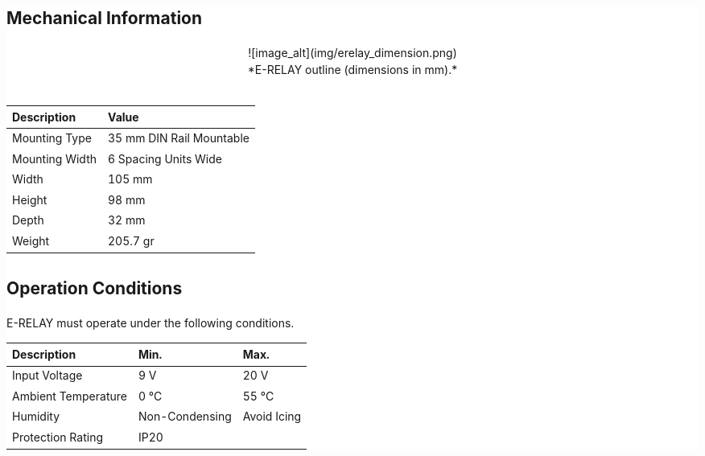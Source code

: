 
Mechanical Information
----------------------

<center>![image_alt](img/erelay_dimension.png)</center>

<center>*E-RELAY outline (dimensions in mm).*</center><br />
 
| **Description**           |  **Value**                           |
| :-------------------------| :----------------------------------- |
| Mounting Type             | 35 mm DIN Rail Mountable             |
| Mounting Width            | 6 Spacing Units Wide                 |
| Width                     | 105 mm                               |
| Height                    | 98 mm                                |
| Depth                     | 32 mm                                |
| Weight                    | 205.7 gr                             |


Operation Conditions
--------------------

E-RELAY must operate under the following conditions.

| **Description**          | **Min.**        | **Max.**       |
| :------------------------| :---------------|:---------------|
| Input Voltage            | 9 V             | 20 V           |
| Ambient Temperature      | 0 °C            | 55 °C          |
| Humidity                 | Non-Condensing  | Avoid Icing    |
| Protection Rating        | IP20            |                |
